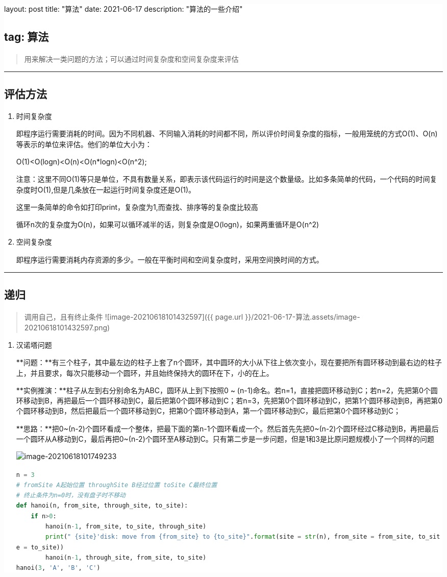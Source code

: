 layout: post
title: "算法"
date: 2021-06-17
description: "算法的一些介绍"

tag: 算法
---   

> 用来解决一类问题的方法；可以通过时间复杂度和空间复杂度来评估

---

## 评估方法

1. 时间复杂度

   即程序运行需要消耗的时间。因为不同机器、不同输入消耗的时间都不同，所以评价时间复杂度的指标，一般用笼统的方式O(1)、O(n)等表示的单位来评估。他们的单位大小为：

   O(1)<O(logn)<O(n)<O(n*logn)<O(n^2); 

   注意：这里不同O(1)等只是单位，不具有数量关系，即表示该代码运行的时间是这个数量级。比如多条简单的代码，一个代码的时间复杂度时O(1),但是几条放在一起运行时间复杂度还是O(1)。

   这里一条简单的命令如打印print，复杂度为1,而查找、排序等的复杂度比较高

   循环n次的复杂度为O(n)，如果可以循环减半的话，则复杂度是O(logn)，如果两重循环是O(n^2)

2. 空间复杂度

   即程序运行需要消耗内存资源的多少。一般在平衡时间和空间复杂度时，采用空间换时间的方式。

---

## 递归

> 调用自己，且有终止条件
![image-20210618101432597]({{ page.url }}/2021-06-17-算法.assets/image-20210618101432597.png)

1. 汉诺塔问题

   **问题：**有三个柱子，其中最左边的柱子上套了n个圆环，其中圆环的大小从下往上依次变小，现在要把所有圆环移动到最右边的柱子上，并且要求，每次只能移动一个圆环，并且始终保持大的圆环在下，小的在上。

   **实例推演：**柱子从左到右分别命名为ABC，圆环从上到下按照0 ~ (n-1)命名。若n=1，直接把圆环移动到C；若n=2，先把第0个圆环移动到B，再把最后一个圆环移动到C，最后把第0个圆环移动到C；若n=3，先把第0个圆环移动到C，把第1个圆环移动到B，再把第0个圆环移动到B，然后把最后一个圆环移动到C，把第0个圆环移动到A，第一个圆环移动到C，最后把第0个圆环移动到C；

   **思路：**把0~(n-2)个圆环看成一个整体，把最下面的第n-1个圆环看成一个。然后首先先把0~(n-2)个圆环经过C移动到B，再把最后一个圆环从A移动到C，最后再把0~(n-2)个圆环至A移动到C。只有第二步是一步问题，但是1和3是比原问题规模小了一个同样的问题

   ![image-20210618101749233](./2021-06-17-算法.assets/image-20210618101749233.png)

   ```python
   n = 3
   # fromSite A起始位置 throughSite B经过位置 toSite C最终位置
   # 终止条件为n=0时，没有盘子时不移动
   def hanoi(n, from_site, through_site, to_site):
       if n>0:
           hanoi(n-1, from_site, to_site, through_site)
           print(" {site}'disk: move from {from_site} to {to_site}".format(site = str(n), from_site = from_site, to_site = to_site))
           hanoi(n-1, through_site, from_site, to_site)
   hanoi(3, 'A', 'B', 'C')
   ```
